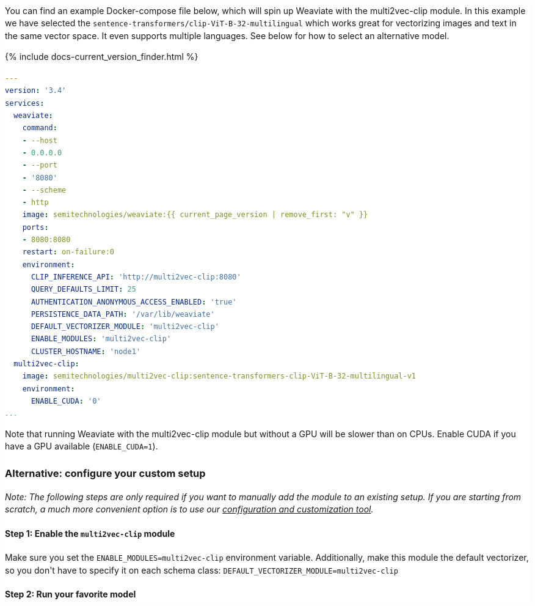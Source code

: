 You can find an example Docker-compose file below, which will spin up Weaviate with the multi2vec-clip module. In this example we have selected the `sentence-transformers/clip-ViT-B-32-multilingual` which works great for vectorizing images and text in the same vector space. It even supports multiple languages. See below for how to select an alternative model.

{% include docs-current_version_finder.html %}

```yaml
---
version: '3.4'
services:
  weaviate:
    command:
    - --host
    - 0.0.0.0
    - --port
    - '8080'
    - --scheme
    - http
    image: semitechnologies/weaviate:{{ current_page_version | remove_first: "v" }}
    ports:
    - 8080:8080
    restart: on-failure:0
    environment:
      CLIP_INFERENCE_API: 'http://multi2vec-clip:8080'
      QUERY_DEFAULTS_LIMIT: 25
      AUTHENTICATION_ANONYMOUS_ACCESS_ENABLED: 'true'
      PERSISTENCE_DATA_PATH: '/var/lib/weaviate'
      DEFAULT_VECTORIZER_MODULE: 'multi2vec-clip'
      ENABLE_MODULES: 'multi2vec-clip'
      CLUSTER_HOSTNAME: 'node1'
  multi2vec-clip:
    image: semitechnologies/multi2vec-clip:sentence-transformers-clip-ViT-B-32-multilingual-v1
    environment:
      ENABLE_CUDA: '0'
...
```

Note that running Weaviate with the multi2vec-clip module but without a GPU will be
slower than on CPUs. Enable CUDA if you have a GPU available (`ENABLE_CUDA=1`).

### Alternative: configure your custom setup

*Note: The following steps are only required if you want to manually add the module to an existing setup. If you are starting from scratch, a much more convenient option is to use our [configuration and customization tool](../installation/docker-compose.html#configurator).*

#### Step 1: Enable the `multi2vec-clip` module
Make sure you set the `ENABLE_MODULES=multi2vec-clip` environment variable. Additionally, make this module the default vectorizer, so you don't have to specify it on each schema class: `DEFAULT_VECTORIZER_MODULE=multi2vec-clip`

#### Step 2: Run your favorite model
